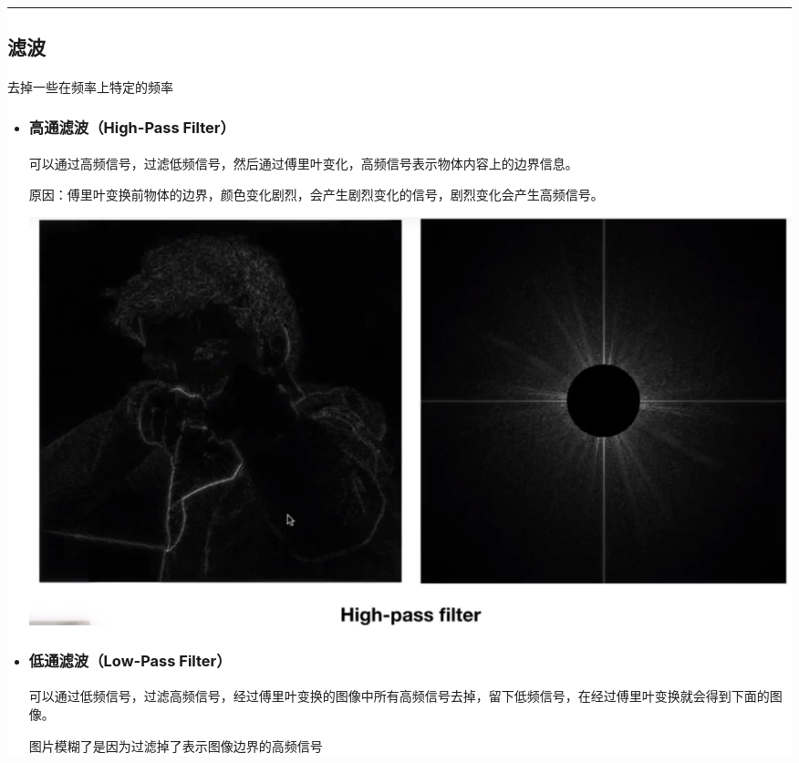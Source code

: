 
---

## 滤波

去掉一些在频率上特定的频率

- ### 高通滤波（High-Pass Filter）

  可以通过高频信号，过滤低频信号，然后通过傅里叶变化，高频信号表示物体内容上的边界信息。

  原因：傅里叶变换前物体的边界，颜色变化剧烈，会产生剧烈变化的信号，剧烈变化会产生高频信号。

  ![highPassFilter](/images/光栅化/highPassFilter.png)

- ### 低通滤波（Low-Pass Filter）

  可以通过低频信号，过滤高频信号，经过傅里叶变换的图像中所有高频信号去掉，留下低频信号，在经过傅里叶变换就会得到下面的图像。

  图片模糊了是因为过滤掉了表示图像边界的高频信号
